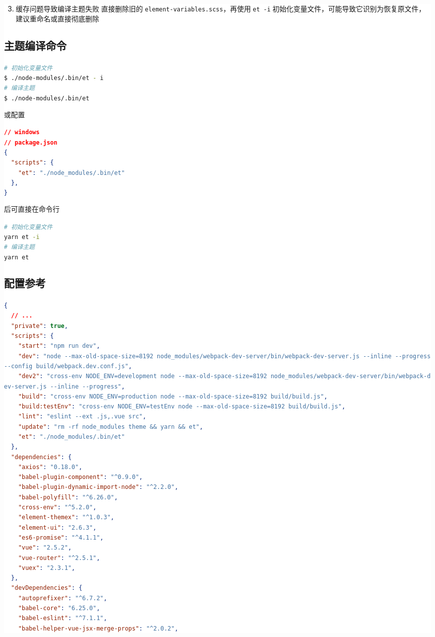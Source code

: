 3. 缓存问题导致编译主题失败
直接删除旧的 `element-variables.scss`，再使用 `et -i` 初始化变量文件，可能导致它识别为恢复原文件，建议重命名或直接彻底删除


## 主题编译命令
```bash
# 初始化变量文件
$ ./node-modules/.bin/et - i
# 编译主题
$ ./node-modules/.bin/et
```
或配置
```json
// windows
// package.json
{
  "scripts": {
    "et": "./node_modules/.bin/et"
  },
}
```
后可直接在命令行
```bash
# 初始化变量文件
yarn et -i
# 编译主题
yarn et
```

## 配置参考
```json
{
  // ...
  "private": true,
  "scripts": {
    "start": "npm run dev",
    "dev": "node --max-old-space-size=8192 node_modules/webpack-dev-server/bin/webpack-dev-server.js --inline --progress --config build/webpack.dev.conf.js",
    "dev2": "cross-env NODE_ENV=development node --max-old-space-size=8192 node_modules/webpack-dev-server/bin/webpack-dev-server.js --inline --progress",
    "build": "cross-env NODE_ENV=production node --max-old-space-size=8192 build/build.js",
    "build:testEnv": "cross-env NODE_ENV=testEnv node --max-old-space-size=8192 build/build.js",
    "lint": "eslint --ext .js,.vue src",
    "update": "rm -rf node_modules theme && yarn && et",
    "et": "./node_modules/.bin/et"
  },
  "dependencies": {
    "axios": "0.18.0",
    "babel-plugin-component": "^0.9.0",
    "babel-plugin-dynamic-import-node": "^2.2.0",
    "babel-polyfill": "^6.26.0",
    "cross-env": "^5.2.0",
    "element-themex": "^1.0.3",
    "element-ui": "2.6.3",
    "es6-promise": "^4.1.1",
    "vue": "2.5.2",
    "vue-router": "^2.5.1",
    "vuex": "2.3.1",
  },
  "devDependencies": {
    "autoprefixer": "^6.7.2",
    "babel-core": "6.25.0",
    "babel-eslint": "^7.1.1",
    "babel-helper-vue-jsx-merge-props": "^2.0.2",
```